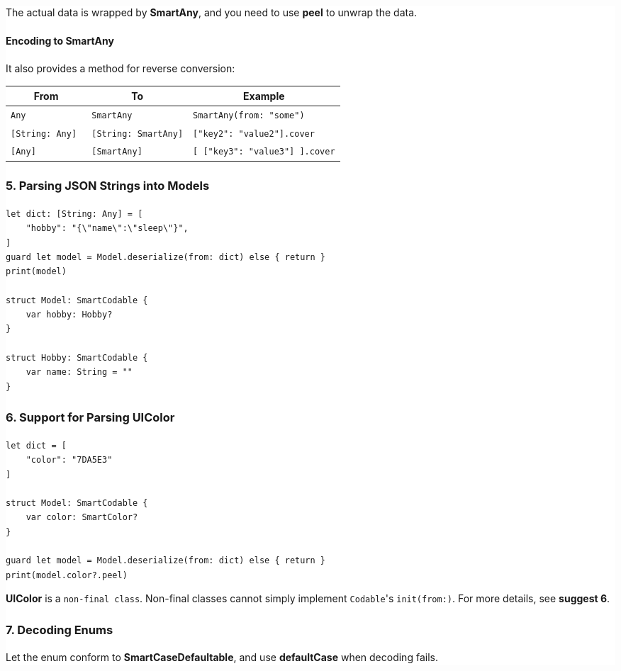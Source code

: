 The actual data is wrapped by **SmartAny**, and you need to use **peel** to unwrap the data.

#### Encoding to SmartAny

It also provides a method for reverse conversion:

| From             | To                   | Example                        |
| ---------------- | -------------------- | ------------------------------ |
| `Any`            | `SmartAny`           | `SmartAny(from: "some")`       |
| `[String: Any] ` | `[String: SmartAny]` | `["key2": "value2"].cover`     |
| `[Any]`          | `[SmartAny]`         | `[ ["key3": "value3"] ].cover` |

### 5. Parsing JSON Strings into Models

```
let dict: [String: Any] = [
    "hobby": "{\"name\":\"sleep\"}",
]
guard let model = Model.deserialize(from: dict) else { return }
print(model)

struct Model: SmartCodable {
    var hobby: Hobby?
}

struct Hobby: SmartCodable {
    var name: String = ""
}
```

### 6. Support for Parsing UIColor

```
let dict = [
    "color": "7DA5E3"
]

struct Model: SmartCodable {
    var color: SmartColor?
}

guard let model = Model.deserialize(from: dict) else { return }
print(model.color?.peel)
```

**UIColor** is a `non-final class`. Non-final classes cannot simply implement `Codable`'s `init(from:)`. For more details, see **suggest 6**.

### 7. Decoding Enums

Let the enum conform to **SmartCaseDefaultable**, and use **defaultCase** when decoding fails.
